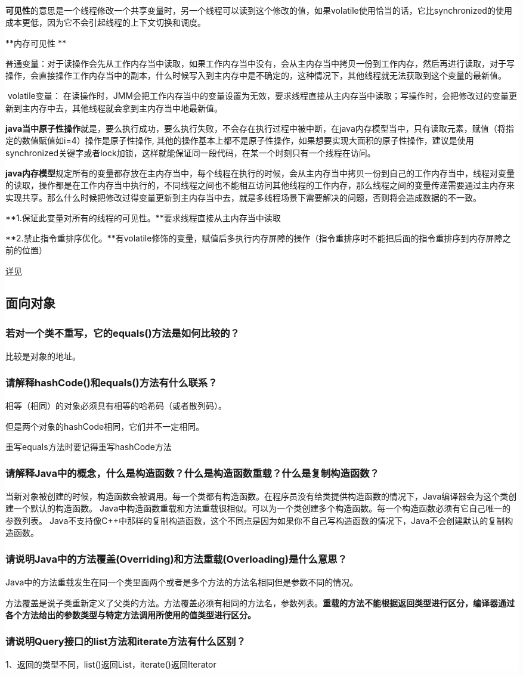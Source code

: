 **可见性**的意思是一个线程修改一个共享变量时，另一个线程可以读到这个修改的值，如果volatile使用恰当的话，它比synchronized的使用成本更低，因为它不会引起线程的上下文切换和调度。

**内存可见性 **

​	普通变量：对于读操作会先从工作内存当中读取，如果工作内存当中没有，会从主内存当中拷贝一份到工作内存，然后再进行读取，对于写操作，会直接操作工作内存当中的副本，什么时候写入到主内存中是不确定的，这种情况下，其他线程就无法获取到这个变量的最新值。

​	 volatile变量： 在读操作时，JMM会把工作内存当中的变量设置为无效，要求线程直接从主内存当中读取；写操作时，会把修改过的变量更新到主内存中去，其他线程就会拿到主内存当中地最新值。

**java当中原子性操作**就是，要么执行成功，要么执行失败，不会存在执行过程中被中断，在java内存模型当中，只有读取元素，赋值（将指定的数值赋值如i=4）操作是原子性操作, 其他的操作基本上都不是原子性操作，如果想要实现大面积的原子性操作，建议是使用synchronized关键字或者lock加锁，这样就能保证同一段代码，在某一个时刻只有一个线程在访问。

**java内存模型**规定所有的变量都存放在主内存当中，每个线程在执行的时候，会从主内存当中拷贝一份到自己的工作内存当中，线程对变量的读取，操作都是在工作内存当中执行的，不同线程之间也不能相互访问其他线程的工作内存，那么线程之间的变量传递需要通过主内存来实现共享。那么什么时候把修改过得变量更新到主内存当中去，就是多线程场景下需要解决的问题，否则将会造成数据的不一致。



**1.保证此变量对所有的线程的可见性。**要求线程直接从主内存当中读取

**2.禁止指令重排序优化。**有volatile修饰的变量，赋值后多执行内存屏障的操作（指令重排序时不能把后面的指令重排序到内存屏障之前的位置）

[详见](https://www.jianshu.com/p/157279e6efdb)



## 面向对象

### 若对一个类不重写，它的equals()方法是如何比较的？

比较是对象的地址。



### 请解释hashCode()和equals()方法有什么联系？

相等（相同）的对象必须具有相等的哈希码（或者散列码）。

但是两个对象的hashCode相同，它们并不一定相同。

重写equals方法时要记得重写hashCode方法



### 请解释Java中的概念，什么是构造函数？什么是构造函数重载？什么是复制构造函数？

当新对象被创建的时候，构造函数会被调用。每一个类都有构造函数。在程序员没有给类提供构造函数的情况下，Java编译器会为这个类创建一个默认的构造函数。
Java中构造函数重载和方法重载很相似。可以为一个类创建多个构造函数。每一个构造函数必须有它自己唯一的参数列表。
Java不支持像C++中那样的复制构造函数，这个不同点是因为如果你不自己写构造函数的情况下，Java不会创建默认的复制构造函数。



### 请说明Java中的方法覆盖(Overriding)和方法重载(Overloading)是什么意思？

Java中的方法重载发生在同一个类里面两个或者是多个方法的方法名相同但是参数不同的情况。

方法覆盖是说子类重新定义了父类的方法。方法覆盖必须有相同的方法名，参数列表。**重载的方法不能根据返回类型进行区分，编译器通过各个方法给出的参数类型与特定方法调用所使用的值类型进行区分。**



### 请说明Query接口的list方法和iterate方法有什么区别？

1、返回的类型不同，list()返回List，iterate()返回Iterator
